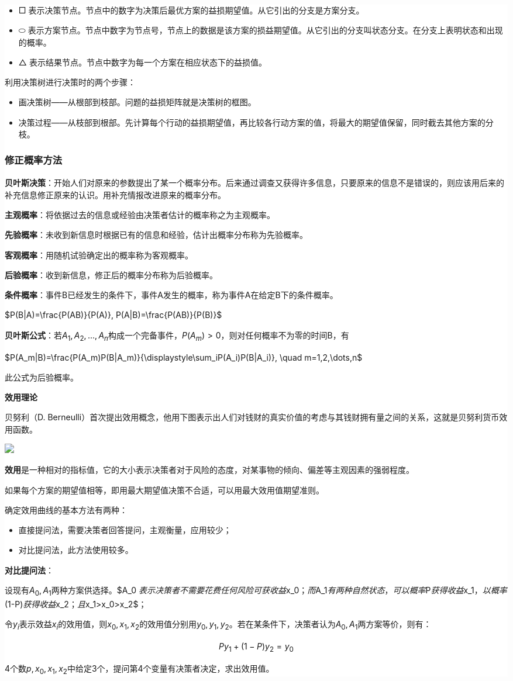 + □ 表示决策节点。节点中的数字为决策后最优方案的益损期望值。从它引出的分支是方案分支。

+ ⬭ 表示方案节点。节点中数字为节点号，节点上的数据是该方案的损益期望值。从它引出的分支叫状态分支。在分支上表明状态和出现的概率。

+ △ 表示结果节点。节点中数字为每一个方案在相应状态下的益损值。

利用决策树进行决策时的两个步骤：

+ 画决策树——从根部到枝部。问题的益损矩阵就是决策树的框图。

+ 决策过程——从枝部到根部。先计算每个行动的益损期望值，再比较各行动方案的值，将最大的期望值保留，同时截去其他方案的分枝。

### 修正概率方法

**贝叶斯决策**：开始人们对原来的参数提出了某一个概率分布。后来通过调查又获得许多信息，只要原来的信息不是错误的，则应该用后来的补充信息修正原来的认识。用补充情报改进原来的概率分布。

**主观概率**：将依据过去的信息或经验由决策者估计的概率称之为主观概率。

**先验概率**：未收到新信息时根据已有的信息和经验，估计出概率分布称为先验概率。

**客观概率**：用随机试验确定出的概率称为客观概率。

**后验概率**：收到新信息，修正后的概率分布称为后验概率。

**条件概率**：事件B已经发生的条件下，事件A发生的概率，称为事件A在给定B下的条件概率。

$P(B|A)=\frac{P(AB)}{P(A)}, P(A|B)=\frac{P(AB)}{P(B)}$

**贝叶斯公式**：若$A_1,A_2,\dots,A_n$构成一个完备事件，$P(A_m)>0$，则对任何概率不为零的时间B，有

$P(A_m|B)=\frac{P(A_m)P(B|A_m)}{\displaystyle\sum_iP(A_i)P(B|A_i)}, \quad m=1,2,\dots,n$

此公式为后验概率。



**效用理论**

贝努利（D. Berneulli）首次提出效用概念，他用下图表示出人们对钱财的真实价值的考虑与其钱财拥有量之间的关系，这就是贝努利货币效用函数。

![](https://cdn.jsdelivr.net/gh/jnhu76/Image-Hosting/img/20200514123652.png)

**效用**是一种相对的指标值，它的大小表示决策者对于风险的态度，对某事物的倾向、偏差等主观因素的强弱程度。

如果每个方案的期望值相等，即用最大期望值决策不合适，可以用最大效用值期望准则。

确定效用曲线的基本方法有两种：

+ 直接提问法，需要决策者回答提问，主观衡量，应用较少；

+ 对比提问法，此方法使用较多。

**对比提问法**：

设现有$A_0,A_1$两种方案供选择。$A_0
$表示决策者不需要花费任何风险可获收益$x_0$；而$A_1$有两种自然状态，可以概率$P$获得收益$x_1$，以概率$(1-P)$获得收益$x_2$；且$x_1>x_0>x_2$；

令$y_i$表示效益$x_i$的效用值，则$x_0,x_1,x_2$的效用值分别用$y_0,y_1,y_2$。若在某条件下，决策者认为$A_0,A_1$两方案等价，则有：

$$
Py_1+(1-P)y_2=y_0
$$

4个数$p,x_0,x_1,x_2$中给定3个，提问第4个变量有决策者决定，求出效用值。
